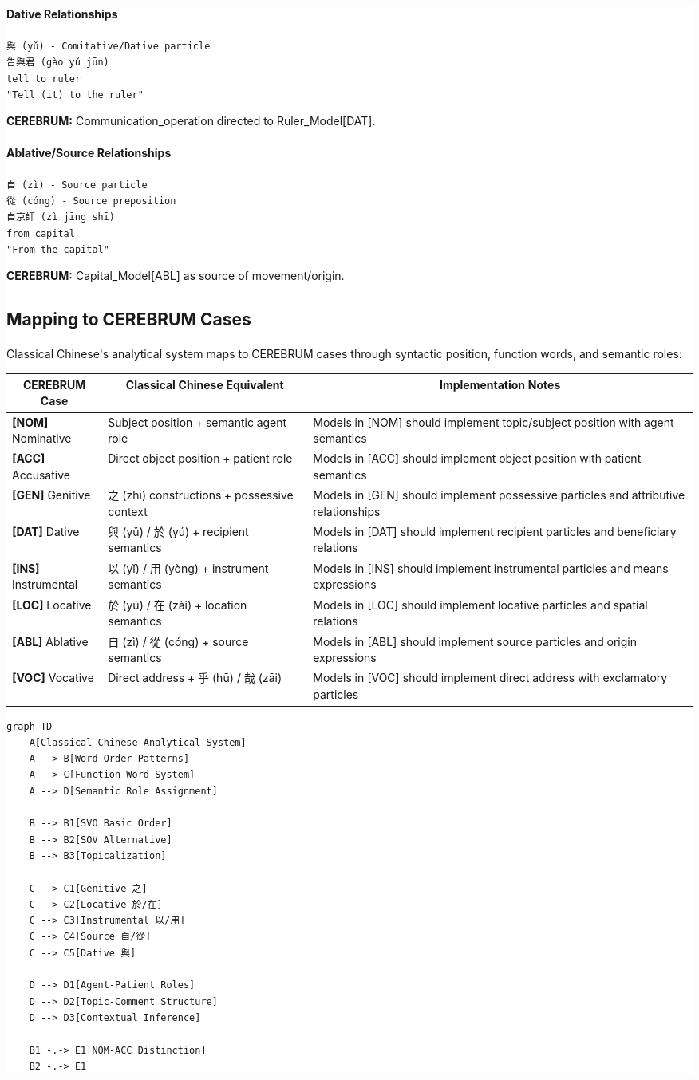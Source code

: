 #### Dative Relationships
```
與 (yǔ) - Comitative/Dative particle
告與君 (gào yǔ jūn)
tell to ruler
"Tell (it) to the ruler"
```

**CEREBRUM:** Communication_operation directed to Ruler_Model[DAT].

#### Ablative/Source Relationships
```
自 (zì) - Source particle
從 (cóng) - Source preposition
自京師 (zì jīng shī)
from capital
"From the capital"
```

**CEREBRUM:** Capital_Model[ABL] as source of movement/origin.

## Mapping to CEREBRUM Cases

Classical Chinese's analytical system maps to CEREBRUM cases through syntactic position, function words, and semantic roles:

| CEREBRUM Case | Classical Chinese Equivalent | Implementation Notes |
|---------------|------------------------------|----------------------|
| **[NOM]** Nominative | Subject position + semantic agent role | Models in [NOM] should implement topic/subject position with agent semantics |
| **[ACC]** Accusative | Direct object position + patient role | Models in [ACC] should implement object position with patient semantics |
| **[GEN]** Genitive | 之 (zhī) constructions + possessive context | Models in [GEN] should implement possessive particles and attributive relationships |
| **[DAT]** Dative | 與 (yǔ) / 於 (yú) + recipient semantics | Models in [DAT] should implement recipient particles and beneficiary relations |
| **[INS]** Instrumental | 以 (yǐ) / 用 (yòng) + instrument semantics | Models in [INS] should implement instrumental particles and means expressions |
| **[LOC]** Locative | 於 (yú) / 在 (zài) + location semantics | Models in [LOC] should implement locative particles and spatial relations |
| **[ABL]** Ablative | 自 (zì) / 從 (cóng) + source semantics | Models in [ABL] should implement source particles and origin expressions |
| **[VOC]** Vocative | Direct address + 乎 (hū) / 哉 (zāi) | Models in [VOC] should implement direct address with exclamatory particles |

```mermaid
graph TD
    A[Classical Chinese Analytical System]
    A --> B[Word Order Patterns]
    A --> C[Function Word System]
    A --> D[Semantic Role Assignment]
    
    B --> B1[SVO Basic Order]
    B --> B2[SOV Alternative]
    B --> B3[Topicalization]
    
    C --> C1[Genitive 之]
    C --> C2[Locative 於/在]
    C --> C3[Instrumental 以/用]
    C --> C4[Source 自/從]
    C --> C5[Dative 與]
    
    D --> D1[Agent-Patient Roles]
    D --> D2[Topic-Comment Structure]
    D --> D3[Contextual Inference]
    
    B1 -.-> E1[NOM-ACC Distinction]
    B2 -.-> E1
```